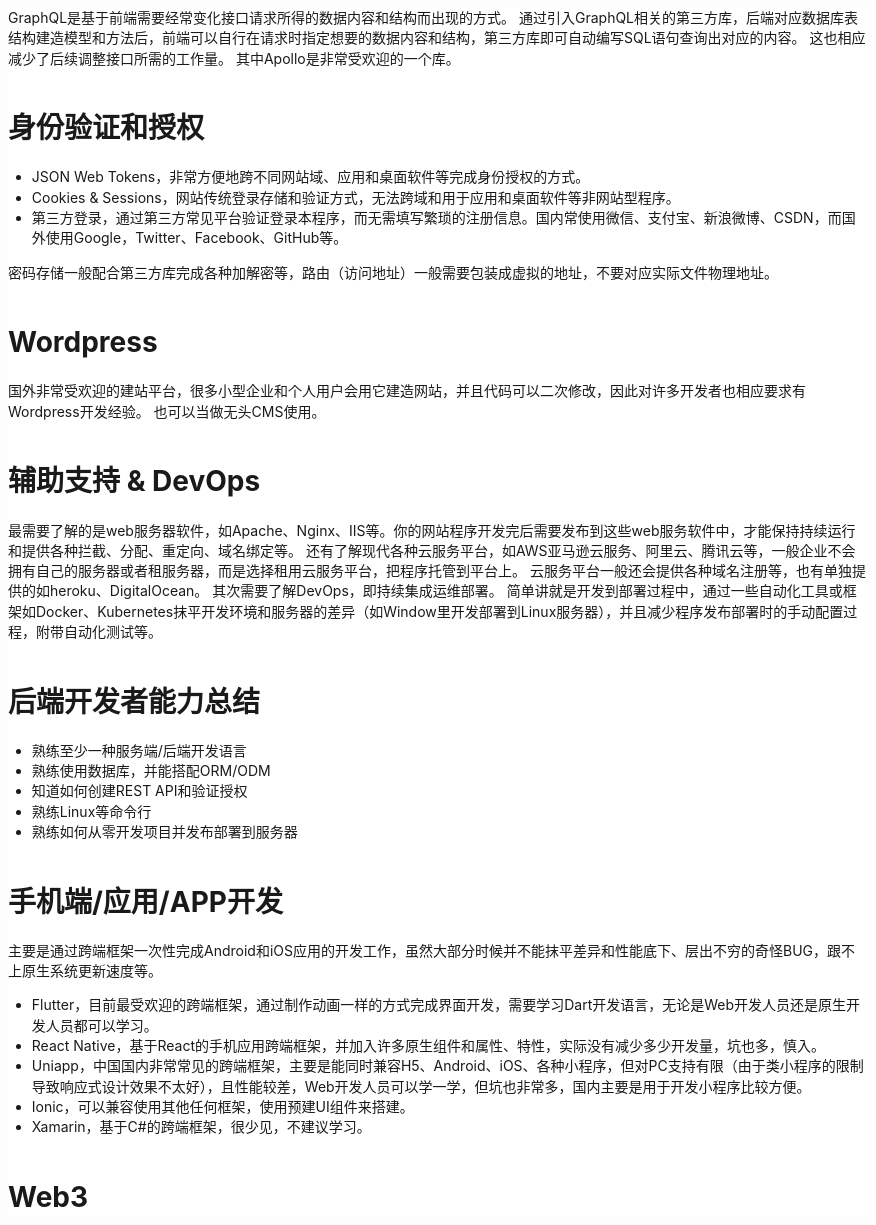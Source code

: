 GraphQL是基于前端需要经常变化接口请求所得的数据内容和结构而出现的方式。
通过引入GraphQL相关的第三方库，后端对应数据库表结构建造模型和方法后，前端可以自行在请求时指定想要的数据内容和结构，第三方库即可自动编写SQL语句查询出对应的内容。
这也相应减少了后续调整接口所需的工作量。
其中Apollo是非常受欢迎的一个库。

# 身份验证和授权

* JSON Web Tokens，非常方便地跨不同网站域、应用和桌面软件等完成身份授权的方式。
* Cookies & Sessions，网站传统登录存储和验证方式，无法跨域和用于应用和桌面软件等非网站型程序。
* 第三方登录，通过第三方常见平台验证登录本程序，而无需填写繁琐的注册信息。国内常使用微信、支付宝、新浪微博、CSDN，而国外使用Google，Twitter、Facebook、GitHub等。

密码存储一般配合第三方库完成各种加解密等，路由（访问地址）一般需要包装成虚拟的地址，不要对应实际文件物理地址。

# Wordpress

国外非常受欢迎的建站平台，很多小型企业和个人用户会用它建造网站，并且代码可以二次修改，因此对许多开发者也相应要求有Wordpress开发经验。
也可以当做无头CMS使用。

# 辅助支持 & DevOps

最需要了解的是web服务器软件，如Apache、Nginx、IIS等。你的网站程序开发完后需要发布到这些web服务软件中，才能保持持续运行和提供各种拦截、分配、重定向、域名绑定等。
还有了解现代各种云服务平台，如AWS亚马逊云服务、阿里云、腾讯云等，一般企业不会拥有自己的服务器或者租服务器，而是选择租用云服务平台，把程序托管到平台上。
云服务平台一般还会提供各种域名注册等，也有单独提供的如heroku、DigitalOcean。
其次需要了解DevOps，即持续集成运维部署。
简单讲就是开发到部署过程中，通过一些自动化工具或框架如Docker、Kubernetes抹平开发环境和服务器的差异（如Window里开发部署到Linux服务器），并且减少程序发布部署时的手动配置过程，附带自动化测试等。

# 后端开发者能力总结

* 熟练至少一种服务端/后端开发语言
* 熟练使用数据库，并能搭配ORM/ODM
* 知道如何创建REST API和验证授权
* 熟练Linux等命令行
* 熟练如何从零开发项目并发布部署到服务器

# 手机端/应用/APP开发

主要是通过跨端框架一次性完成Android和iOS应用的开发工作，虽然大部分时候并不能抹平差异和性能底下、层出不穷的奇怪BUG，跟不上原生系统更新速度等。

* Flutter，目前最受欢迎的跨端框架，通过制作动画一样的方式完成界面开发，需要学习Dart开发语言，无论是Web开发人员还是原生开发人员都可以学习。
* React Native，基于React的手机应用跨端框架，并加入许多原生组件和属性、特性，实际没有减少多少开发量，坑也多，慎入。
* Uniapp，中国国内非常常见的跨端框架，主要是能同时兼容H5、Android、iOS、各种小程序，但对PC支持有限（由于类小程序的限制导致响应式设计效果不太好），且性能较差，Web开发人员可以学一学，但坑也非常多，国内主要是用于开发小程序比较方便。
* Ionic，可以兼容使用其他任何框架，使用预建UI组件来搭建。
* Xamarin，基于C#的跨端框架，很少见，不建议学习。

# Web3
